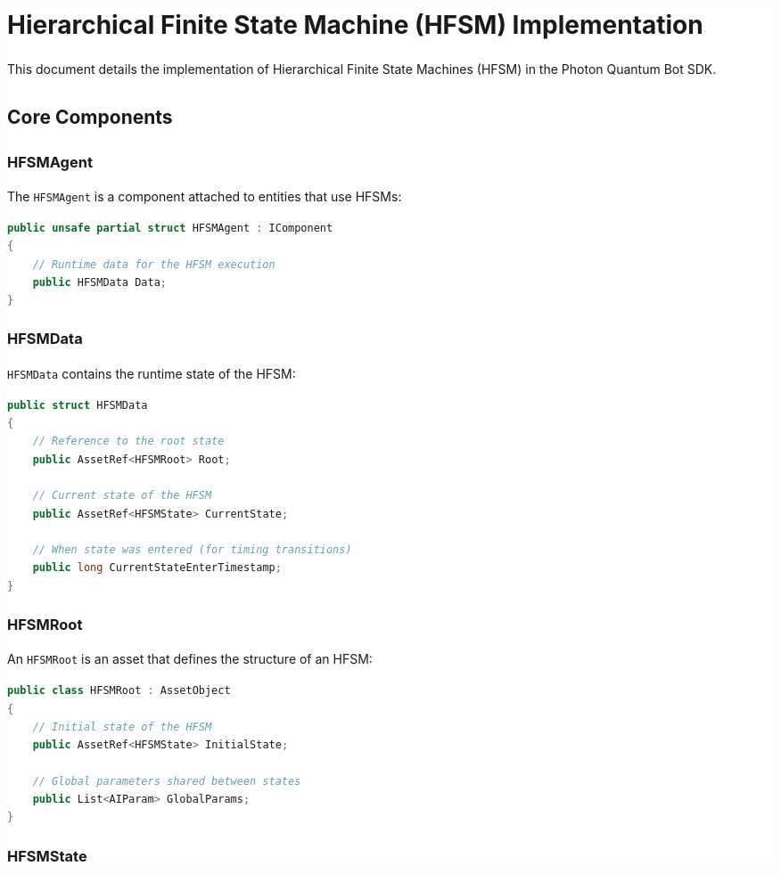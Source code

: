 # Hierarchical Finite State Machine (HFSM) Implementation

This document details the implementation of Hierarchical Finite State Machines (HFSM) in the Photon Quantum Bot SDK.

## Core Components

### HFSMAgent

The `HFSMAgent` is a component attached to entities that use HFSMs:

```csharp
public unsafe partial struct HFSMAgent : IComponent
{
    // Runtime data for the HFSM execution
    public HFSMData Data;
}
```

### HFSMData

`HFSMData` contains the runtime state of the HFSM:

```csharp
public struct HFSMData
{
    // Reference to the root state
    public AssetRef<HFSMRoot> Root;
    
    // Current state of the HFSM
    public AssetRef<HFSMState> CurrentState;
    
    // When state was entered (for timing transitions)
    public long CurrentStateEnterTimestamp;
}
```

### HFSMRoot

An `HFSMRoot` is an asset that defines the structure of an HFSM:

```csharp
public class HFSMRoot : AssetObject
{
    // Initial state of the HFSM
    public AssetRef<HFSMState> InitialState;
    
    // Global parameters shared between states
    public List<AIParam> GlobalParams;
}
```

### HFSMState
